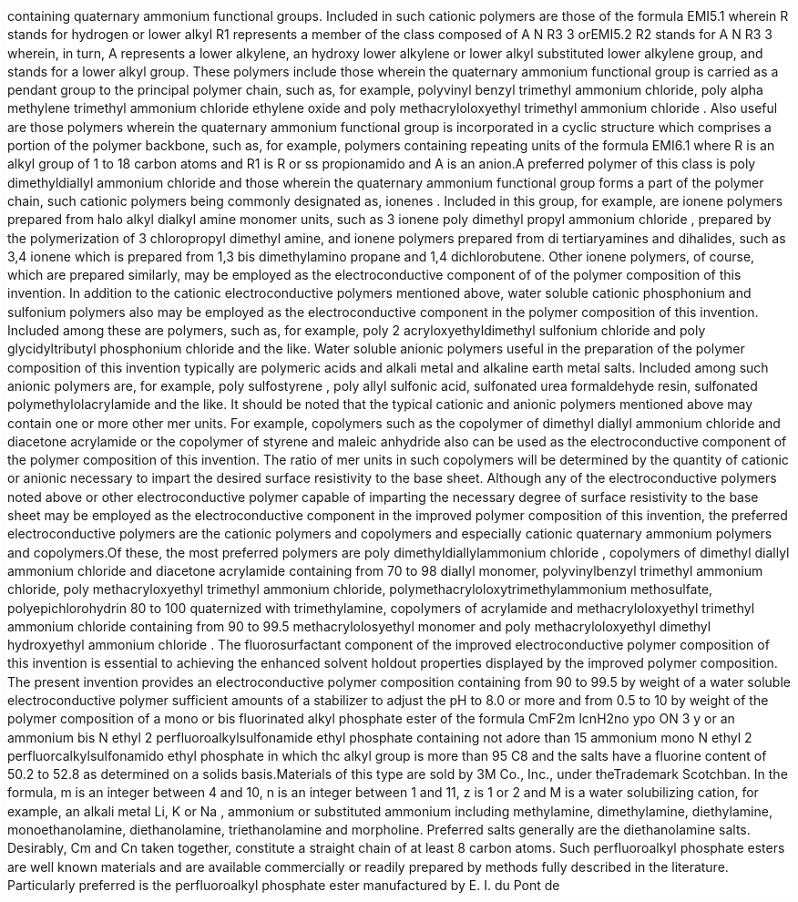 containing quaternary ammonium functional groups. Included in such cationic polymers are those of the formula EMI5.1 wherein R stands for hydrogen or lower alkyl R1 represents a member of the class composed of A N R3 3 orEMI5.2 R2 stands for A N R3 3 wherein, in turn, A represents a lower alkylene, an hydroxy lower alkylene or lower alkyl substituted lower alkylene group, and stands for a lower alkyl group. These polymers include those wherein the quaternary ammonium functional group is carried as a pendant group to the principal polymer chain, such as, for example, polyvinyl benzyl trimethyl ammonium chloride, poly alpha methylene trimethyl ammonium chloride ethylene oxide and poly methacryloloxyethyl trimethyl ammonium chloride . Also useful are those polymers wherein the quaternary ammonium functional group is incorporated in a cyclic structure which comprises a portion of the polymer backbone, such as, for example, polymers containing repeating units of the formula EMI6.1 where R is an alkyl group of 1 to 18 carbon atoms and R1 is R or ss propionamido and A is an anion.A preferred polymer of this class is poly dimethyldiallyl ammonium chloride and those wherein the quaternary ammonium functional group forms a part of the polymer chain, such cationic polymers being commonly designated as, ionenes . Included in this group, for example, are ionene polymers prepared from halo alkyl dialkyl amine monomer units, such as 3 ionene poly dimethyl propyl ammonium chloride , prepared by the polymerization of 3 chloropropyl dimethyl amine, and ionene polymers prepared from di tertiaryamines and dihalides, such as 3,4 ionene which is prepared from 1,3 bis dimethylamino propane and 1,4 dichlorobutene. Other ionene polymers, of course, which are prepared similarly, may be employed as the electroconductive component of of the polymer composition of this invention. In addition to the cationic electroconductive polymers mentioned above, water soluble cationic phosphonium and sulfonium polymers also may be employed as the electroconductive component in the polymer composition of this invention. Included among these are polymers, such as, for example, poly 2 acryloxyethyldimethyl sulfonium chloride and poly glycidyltributyl phosphonium chloride and the like. Water soluble anionic polymers useful in the preparation of the polymer composition of this invention typically are polymeric acids and alkali metal and alkaline earth metal salts. Included among such anionic polymers are, for example, poly sulfostyrene , poly allyl sulfonic acid, sulfonated urea formaldehyde resin, sulfonated polymethylolacrylamide and the like. It should be noted that the typical cationic and anionic polymers mentioned above may contain one or more other mer units. For example, copolymers such as the copolymer of dimethyl diallyl ammonium chloride and diacetone acrylamide or the copolymer of styrene and maleic anhydride also can be used as the electroconductive component of the polymer composition of this invention. The ratio of mer units in such copolymers will be determined by the quantity of cationic or anionic necessary to impart the desired surface resistivity to the base sheet. Although any of the electroconductive polymers noted above or other electroconductive polymer capable of imparting the necessary degree of surface resistivity to the base sheet may be employed as the electroconductive component in the improved polymer composition of this invention, the preferred electroconductive polymers are the cationic polymers and copolymers and especially cationic quaternary ammonium polymers and copolymers.Of these, the most preferred polymers are poly dimethyldiallylammonium chloride , copolymers of dimethyl diallyl ammonium chloride and diacetone acrylamide containing from 70 to 98 diallyl monomer, polyvinylbenzyl trimethyl ammonium chloride, poly methacryloxyethyl trimethyl ammonium chloride, polymethacryloloxytrimethylammonium methosulfate, polyepichlorohydrin 80 to 100 quaternized with trimethylamine, copolymers of acrylamide and methacryloloxyethyl trimethyl ammonium chloride containing from 90 to 99.5 methacrylolosyethyl monomer and poly methacryloloxyethyl dimethyl hydroxyethyl ammonium chloride . The fluorosurfactant component of the improved electroconductive polymer composition of this invention is essential to achieving the enhanced solvent holdout properties displayed by the improved polymer composition. The present invention provides an electroconductive polymer composition containing from 90 to 99.5 by weight of a water soluble electroconductive polymer sufficient amounts of a stabilizer to adjust the pH to 8.0 or more and from 0.5 to 10 by weight of the polymer composition of a mono or bis fluorinated alkyl phosphate ester of the formula CmF2m lcnH2no ypo ON 3 y or an ammonium bis N ethyl 2 perfluoroalkylsulfonamide ethyl phosphate containing not adore than 15 ammonium mono N ethyl 2 perfluorcalkylsulfonamido ethyl phosphate in which thc alkyl group is more than 95 C8 and the salts have a fluorine content of 50.2 to 52.8 as determined on a solids basis.Materials of this type are sold by 3M Co., Inc., under theTrademark Scotchban. In the formula, m is an integer between 4 and 10, n is an integer between 1 and 11, z is 1 or 2 and M is a water solubilizing cation, for example, an alkali metal Li, K or Na , ammonium or substituted ammonium including methylamine, dimethylamine, diethylamine, monoethanolamine, diethanolamine, triethanolamine and morpholine. Preferred salts generally are the diethanolamine salts. Desirably, Cm and Cn taken together, constitute a straight chain of at least 8 carbon atoms. Such perfluoroalkyl phosphate esters are well known materials and are available commercially or readily prepared by methods fully described in the literature. Particularly preferred is the perfluoroalkyl phosphate ester manufactured by E. I. du Pont de